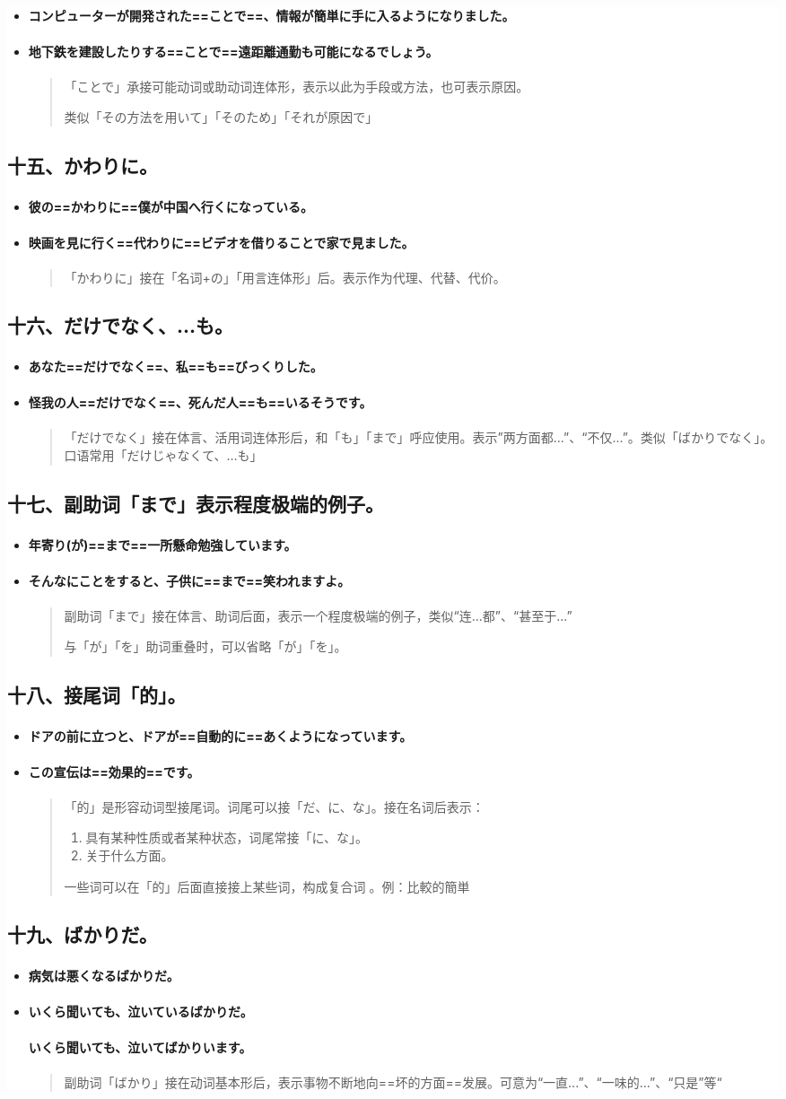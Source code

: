 - #### コンピューターが開発された==ことで==、情報が簡単に手に入るようになりました。

- #### 地下鉄を建設したりする==ことで==遠距離通勤も可能になるでしょう。

  > 「ことで」承接可能动词或助动词连体形，表示以此为手段或方法，也可表示原因。
  >
  >   类似「その方法を用いて」「そのため」「それが原因で」

## 十五、かわりに。

- #### 彼の==かわりに==僕が中国へ行くになっている。

- #### 映画を見に行く==代わりに==ビデオを借りることで家で見ました。

  > 「かわりに」接在「名词+の」「用言连体形」后。表示作为代理、代替、代价。

## 十六、だけでなく、…も。

- #### あなた==だけでなく==、私==も==びっくりした。

- #### 怪我の人==だけでなく==、死んだ人==も==いるそうです。

  > 「だけでなく」接在体言、活用词连体形后，和「も」「まで」呼应使用。表示”两方面都...”、“不仅...”。类似「ばかりでなく」。口语常用「だけじゃなくて、…も」

## 十七、副助词「まで」表示程度极端的例子。

- #### 年寄り(が)==まで==一所懸命勉強しています。

- #### そんなにことをすると、子供に==まで==笑われますよ。

  > 副助词「まで」接在体言、助词后面，表示一个程度极端的例子，类似“连...都”、“甚至于...”
  >
  > 与「が」「を」助词重叠时，可以省略「が」「を」。

## 十八、接尾词「的」。

- #### ドアの前に立つと、ドアが==自動的に==あくようになっています。

- #### この宣伝は==効果的==です。

  > 「的」是形容动词型接尾词。词尾可以接「だ、に、な」。接在名词后表示：
  >
  > 1. 具有某种性质或者某种状态，词尾常接「に、な」。
  > 2. 关于什么方面。
  >
  > 一些词可以在「的」后面直接接上某些词，构成复合词 。例：比較的簡単

## 十九、ばかりだ。

- #### 病気は悪くなるばかりだ。

- #### いくら聞いても、泣いているばかりだ。

  #### いくら聞いても、泣いてばかりいます。

  > 副助词「ばかり」接在动词基本形后，表示事物不断地向==坏的方面==发展。可意为“一直...”、“一味的...”、“只是”等“
